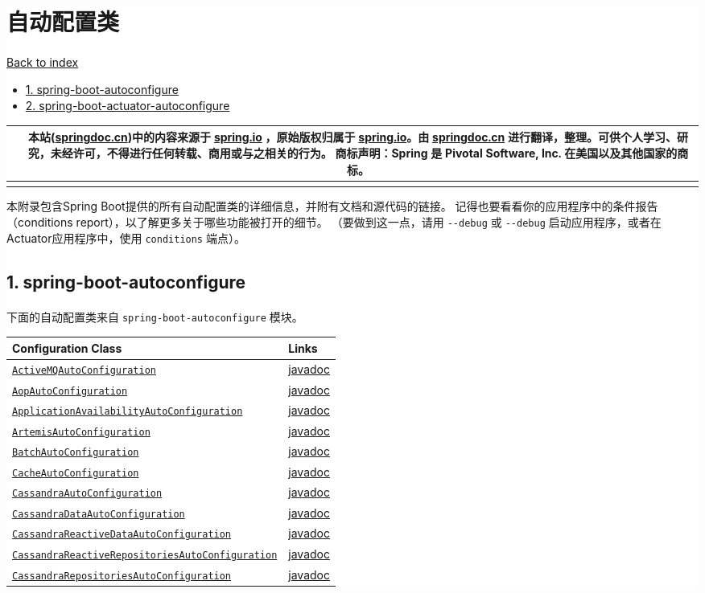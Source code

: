 # 自动配置类

[Back to index](https://springdoc.cn/spring-boot/index.html)

- [1. spring-boot-autoconfigure](https://springdoc.cn/spring-boot/auto-configuration-classes.html#appendix.auto-configuration-classes.core)
- [2. spring-boot-actuator-autoconfigure](https://springdoc.cn/spring-boot/auto-configuration-classes.html#appendix.auto-configuration-classes.actuator)

|      | 本站([springdoc.cn](https://springdoc.cn/))中的内容来源于 [spring.io](https://spring.io/) ，原始版权归属于 [spring.io](https://spring.io/)。由 [springdoc.cn](https://springdoc.cn/) 进行翻译，整理。可供个人学习、研究，未经许可，不得进行任何转载、商用或与之相关的行为。 商标声明：Spring 是 Pivotal Software, Inc. 在美国以及其他国家的商标。 |
| ---- | ------------------------------------------------------------ |
|      |                                                              |

本附录包含Spring Boot提供的所有自动配置类的详细信息，并附有文档和源代码的链接。 记得也要看看你的应用程序中的条件报告（conditions report），以了解更多关于哪些功能被打开的细节。 （要做到这一点，请用 `--debug` 或 `--debug` 启动应用程序，或者在Actuator应用程序中，使用 `conditions` 端点）。

## 1. spring-boot-autoconfigure

下面的自动配置类来自 `spring-boot-autoconfigure` 模块。

| Configuration Class                                          | Links                                                        |
| :----------------------------------------------------------- | :----------------------------------------------------------- |
| [`ActiveMQAutoConfiguration`](https://github.com/spring-projects/spring-boot/tree/main/spring-boot-project/spring-boot-autoconfigure/src/main/java/org/springframework/boot/autoconfigure/jms/activemq/ActiveMQAutoConfiguration.java) | [javadoc](https://docs.spring.io/spring-boot/docs/3.2.0-SNAPSHOT/api/org/springframework/boot/autoconfigure/jms/activemq/ActiveMQAutoConfiguration.html) |
| [`AopAutoConfiguration`](https://github.com/spring-projects/spring-boot/tree/main/spring-boot-project/spring-boot-autoconfigure/src/main/java/org/springframework/boot/autoconfigure/aop/AopAutoConfiguration.java) | [javadoc](https://docs.spring.io/spring-boot/docs/3.2.0-SNAPSHOT/api/org/springframework/boot/autoconfigure/aop/AopAutoConfiguration.html) |
| [`ApplicationAvailabilityAutoConfiguration`](https://github.com/spring-projects/spring-boot/tree/main/spring-boot-project/spring-boot-autoconfigure/src/main/java/org/springframework/boot/autoconfigure/availability/ApplicationAvailabilityAutoConfiguration.java) | [javadoc](https://docs.spring.io/spring-boot/docs/3.2.0-SNAPSHOT/api/org/springframework/boot/autoconfigure/availability/ApplicationAvailabilityAutoConfiguration.html) |
| [`ArtemisAutoConfiguration`](https://github.com/spring-projects/spring-boot/tree/main/spring-boot-project/spring-boot-autoconfigure/src/main/java/org/springframework/boot/autoconfigure/jms/artemis/ArtemisAutoConfiguration.java) | [javadoc](https://docs.spring.io/spring-boot/docs/3.2.0-SNAPSHOT/api/org/springframework/boot/autoconfigure/jms/artemis/ArtemisAutoConfiguration.html) |
| [`BatchAutoConfiguration`](https://github.com/spring-projects/spring-boot/tree/main/spring-boot-project/spring-boot-autoconfigure/src/main/java/org/springframework/boot/autoconfigure/batch/BatchAutoConfiguration.java) | [javadoc](https://docs.spring.io/spring-boot/docs/3.2.0-SNAPSHOT/api/org/springframework/boot/autoconfigure/batch/BatchAutoConfiguration.html) |
| [`CacheAutoConfiguration`](https://github.com/spring-projects/spring-boot/tree/main/spring-boot-project/spring-boot-autoconfigure/src/main/java/org/springframework/boot/autoconfigure/cache/CacheAutoConfiguration.java) | [javadoc](https://docs.spring.io/spring-boot/docs/3.2.0-SNAPSHOT/api/org/springframework/boot/autoconfigure/cache/CacheAutoConfiguration.html) |
| [`CassandraAutoConfiguration`](https://github.com/spring-projects/spring-boot/tree/main/spring-boot-project/spring-boot-autoconfigure/src/main/java/org/springframework/boot/autoconfigure/cassandra/CassandraAutoConfiguration.java) | [javadoc](https://docs.spring.io/spring-boot/docs/3.2.0-SNAPSHOT/api/org/springframework/boot/autoconfigure/cassandra/CassandraAutoConfiguration.html) |
| [`CassandraDataAutoConfiguration`](https://github.com/spring-projects/spring-boot/tree/main/spring-boot-project/spring-boot-autoconfigure/src/main/java/org/springframework/boot/autoconfigure/data/cassandra/CassandraDataAutoConfiguration.java) | [javadoc](https://docs.spring.io/spring-boot/docs/3.2.0-SNAPSHOT/api/org/springframework/boot/autoconfigure/data/cassandra/CassandraDataAutoConfiguration.html) |
| [`CassandraReactiveDataAutoConfiguration`](https://github.com/spring-projects/spring-boot/tree/main/spring-boot-project/spring-boot-autoconfigure/src/main/java/org/springframework/boot/autoconfigure/data/cassandra/CassandraReactiveDataAutoConfiguration.java) | [javadoc](https://docs.spring.io/spring-boot/docs/3.2.0-SNAPSHOT/api/org/springframework/boot/autoconfigure/data/cassandra/CassandraReactiveDataAutoConfiguration.html) |
| [`CassandraReactiveRepositoriesAutoConfiguration`](https://github.com/spring-projects/spring-boot/tree/main/spring-boot-project/spring-boot-autoconfigure/src/main/java/org/springframework/boot/autoconfigure/data/cassandra/CassandraReactiveRepositoriesAutoConfiguration.java) | [javadoc](https://docs.spring.io/spring-boot/docs/3.2.0-SNAPSHOT/api/org/springframework/boot/autoconfigure/data/cassandra/CassandraReactiveRepositoriesAutoConfiguration.html) |
| [`CassandraRepositoriesAutoConfiguration`](https://github.com/spring-projects/spring-boot/tree/main/spring-boot-project/spring-boot-autoconfigure/src/main/java/org/springframework/boot/autoconfigure/data/cassandra/CassandraRepositoriesAutoConfiguration.java) | [javadoc](https://docs.spring.io/spring-boot/docs/3.2.0-SNAPSHOT/api/org/springframework/boot/autoconfigure/data/cassandra/CassandraRepositoriesAutoConfiguration.html) |